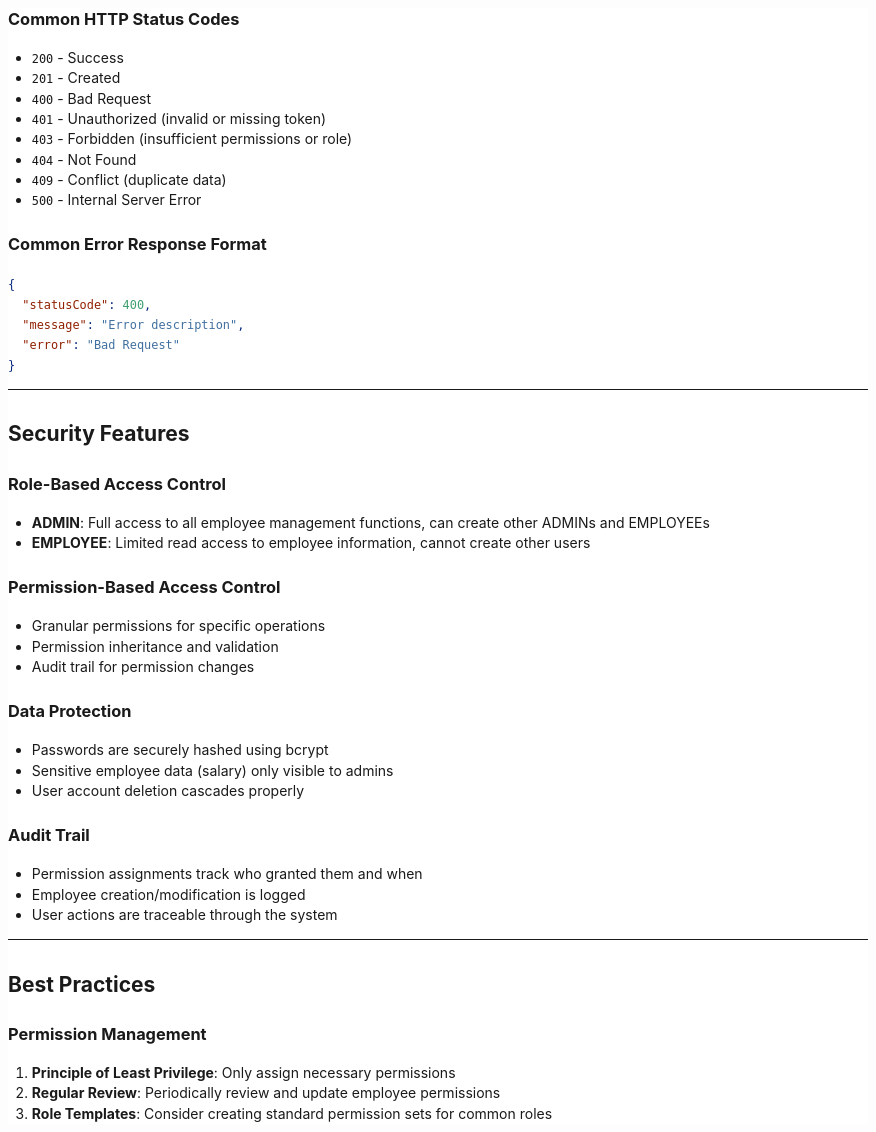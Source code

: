 ### Common HTTP Status Codes

- `200` - Success
- `201` - Created
- `400` - Bad Request
- `401` - Unauthorized (invalid or missing token)
- `403` - Forbidden (insufficient permissions or role)
- `404` - Not Found
- `409` - Conflict (duplicate data)
- `500` - Internal Server Error

### Common Error Response Format
```json
{
  "statusCode": 400,
  "message": "Error description",
  "error": "Bad Request"
}
```

---

## Security Features

### Role-Based Access Control
- **ADMIN**: Full access to all employee management functions, can create other ADMINs and EMPLOYEEs
- **EMPLOYEE**: Limited read access to employee information, cannot create other users

### Permission-Based Access Control
- Granular permissions for specific operations
- Permission inheritance and validation
- Audit trail for permission changes

### Data Protection
- Passwords are securely hashed using bcrypt
- Sensitive employee data (salary) only visible to admins
- User account deletion cascades properly

### Audit Trail
- Permission assignments track who granted them and when
- Employee creation/modification is logged
- User actions are traceable through the system

---

## Best Practices

### Permission Management
1. **Principle of Least Privilege**: Only assign necessary permissions
2. **Regular Review**: Periodically review and update employee permissions
3. **Role Templates**: Consider creating standard permission sets for common roles
